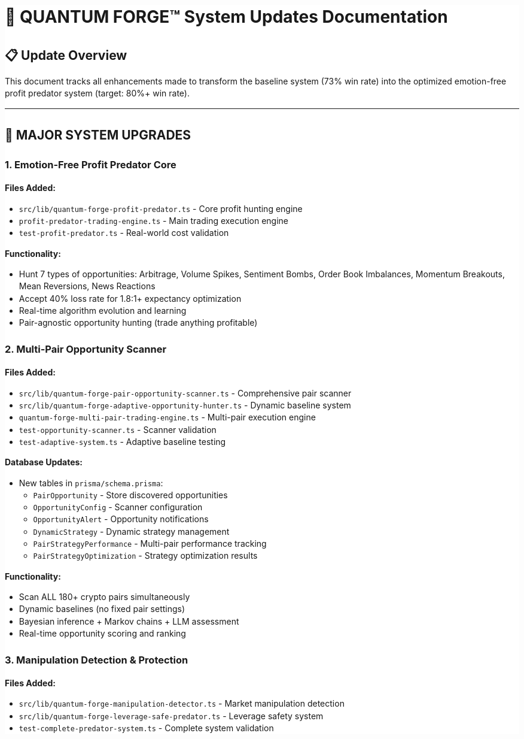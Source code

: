 # 🚀 QUANTUM FORGE™ System Updates Documentation

## 📋 **Update Overview**
This document tracks all enhancements made to transform the baseline system (73% win rate) into the optimized emotion-free profit predator system (target: 80%+ win rate).

---

## 🎯 **MAJOR SYSTEM UPGRADES**

### **1. Emotion-Free Profit Predator Core**
**Files Added:**
- `src/lib/quantum-forge-profit-predator.ts` - Core profit hunting engine
- `profit-predator-trading-engine.ts` - Main trading execution engine
- `test-profit-predator.ts` - Real-world cost validation

**Functionality:**
- Hunt 7 types of opportunities: Arbitrage, Volume Spikes, Sentiment Bombs, Order Book Imbalances, Momentum Breakouts, Mean Reversions, News Reactions
- Accept 40% loss rate for 1.8:1+ expectancy optimization
- Real-time algorithm evolution and learning
- Pair-agnostic opportunity hunting (trade anything profitable)

### **2. Multi-Pair Opportunity Scanner**
**Files Added:**
- `src/lib/quantum-forge-pair-opportunity-scanner.ts` - Comprehensive pair scanner
- `src/lib/quantum-forge-adaptive-opportunity-hunter.ts` - Dynamic baseline system
- `quantum-forge-multi-pair-trading-engine.ts` - Multi-pair execution engine
- `test-opportunity-scanner.ts` - Scanner validation
- `test-adaptive-system.ts` - Adaptive baseline testing

**Database Updates:**
- New tables in `prisma/schema.prisma`:
  - `PairOpportunity` - Store discovered opportunities
  - `OpportunityConfig` - Scanner configuration
  - `OpportunityAlert` - Opportunity notifications
  - `DynamicStrategy` - Dynamic strategy management
  - `PairStrategyPerformance` - Multi-pair performance tracking
  - `PairStrategyOptimization` - Strategy optimization results

**Functionality:**
- Scan ALL 180+ crypto pairs simultaneously
- Dynamic baselines (no fixed pair settings)
- Bayesian inference + Markov chains + LLM assessment
- Real-time opportunity scoring and ranking

### **3. Manipulation Detection & Protection**
**Files Added:**
- `src/lib/quantum-forge-manipulation-detector.ts` - Market manipulation detection
- `src/lib/quantum-forge-leverage-safe-predator.ts` - Leverage safety system
- `test-complete-predator-system.ts` - Complete system validation
